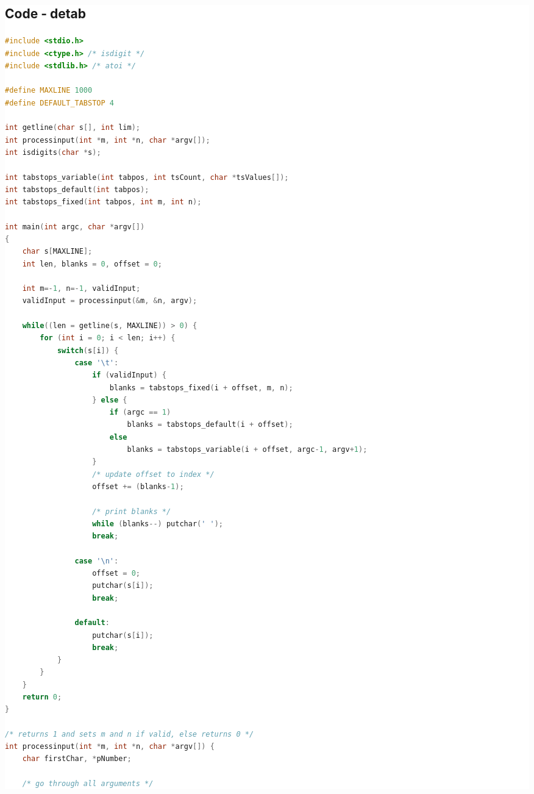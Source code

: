 ## Code - detab
```c
#include <stdio.h>
#include <ctype.h> /* isdigit */
#include <stdlib.h> /* atoi */

#define MAXLINE 1000
#define DEFAULT_TABSTOP 4

int getline(char s[], int lim);
int processinput(int *m, int *n, char *argv[]);
int isdigits(char *s);

int tabstops_variable(int tabpos, int tsCount, char *tsValues[]);
int tabstops_default(int tabpos);
int tabstops_fixed(int tabpos, int m, int n);

int main(int argc, char *argv[])
{
    char s[MAXLINE];
    int len, blanks = 0, offset = 0;
    
    int m=-1, n=-1, validInput;
    validInput = processinput(&m, &n, argv);
    
    while((len = getline(s, MAXLINE)) > 0) {
        for (int i = 0; i < len; i++) {
            switch(s[i]) {
                case '\t':  
                    if (validInput) {
                        blanks = tabstops_fixed(i + offset, m, n);
                    } else {
                        if (argc == 1)
                            blanks = tabstops_default(i + offset);
                        else 
                            blanks = tabstops_variable(i + offset, argc-1, argv+1);
                    }
                    /* update offset to index */
                    offset += (blanks-1);
                    
                    /* print blanks */
                    while (blanks--) putchar(' ');
                    break;
                    
                case '\n':
                    offset = 0;
                    putchar(s[i]);
                    break;

                default:
                    putchar(s[i]);
                    break;
            }
        }
    }
    return 0;
}

/* returns 1 and sets m and n if valid, else returns 0 */
int processinput(int *m, int *n, char *argv[]) {
    char firstChar, *pNumber;
    
    /* go through all arguments */
```